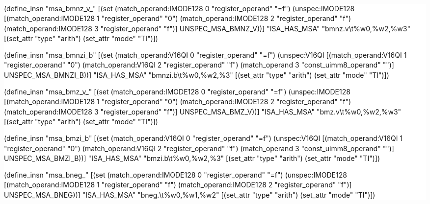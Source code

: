 (define_insn "msa_bmnz_v_<msafmt>"
  [(set (match_operand:IMODE128 0 "register_operand" "=f")
	(unspec:IMODE128 [(match_operand:IMODE128 1 "register_operand" "0")
			  (match_operand:IMODE128 2 "register_operand" "f")
			  (match_operand:IMODE128 3 "register_operand" "f")]
			 UNSPEC_MSA_BMNZ_V))]
  "ISA_HAS_MSA"
  "bmnz.v\t%w0,%w2,%w3"
  [(set_attr "type"	"arith")
   (set_attr "mode"	"TI")])

(define_insn "msa_bmnzi_b"
  [(set (match_operand:V16QI 0 "register_operand" "=f")
	(unspec:V16QI [(match_operand:V16QI 1 "register_operand" "0")
		       (match_operand:V16QI 2 "register_operand" "f")
		       (match_operand 3 "const_uimm8_operand" "")]
		      UNSPEC_MSA_BMNZI_B))]
  "ISA_HAS_MSA"
  "bmnzi.b\t%w0,%w2,%3"
  [(set_attr "type"	"arith")
   (set_attr "mode"	"TI")])

(define_insn "msa_bmz_v_<msafmt>"
  [(set (match_operand:IMODE128 0 "register_operand" "=f")
	(unspec:IMODE128 [(match_operand:IMODE128 1 "register_operand" "0")
		          (match_operand:IMODE128 2 "register_operand" "f")
			  (match_operand:IMODE128 3 "register_operand" "f")]
			 UNSPEC_MSA_BMZ_V))]
  "ISA_HAS_MSA"
  "bmz.v\t%w0,%w2,%w3"
  [(set_attr "type"	"arith")
   (set_attr "mode"	"TI")])

(define_insn "msa_bmzi_b"
  [(set (match_operand:V16QI 0 "register_operand" "=f")
	(unspec:V16QI [(match_operand:V16QI 1 "register_operand" "0")
		       (match_operand:V16QI 2 "register_operand" "f")
		       (match_operand 3 "const_uimm8_operand" "")]
		      UNSPEC_MSA_BMZI_B))]
  "ISA_HAS_MSA"
  "bmzi.b\t%w0,%w2,%3"
  [(set_attr "type"	"arith")
   (set_attr "mode"	"TI")])

(define_insn "msa_bneg_<msafmt>"
  [(set (match_operand:IMODE128 0 "register_operand" "=f")
	(unspec:IMODE128 [(match_operand:IMODE128 1 "register_operand" "f")
			  (match_operand:IMODE128 2 "register_operand" "f")]
			 UNSPEC_MSA_BNEG))]
  "ISA_HAS_MSA"
  "bneg.<msafmt>\t%w0,%w1,%w2"
  [(set_attr "type"	"arith")
   (set_attr "mode"	"TI")])
